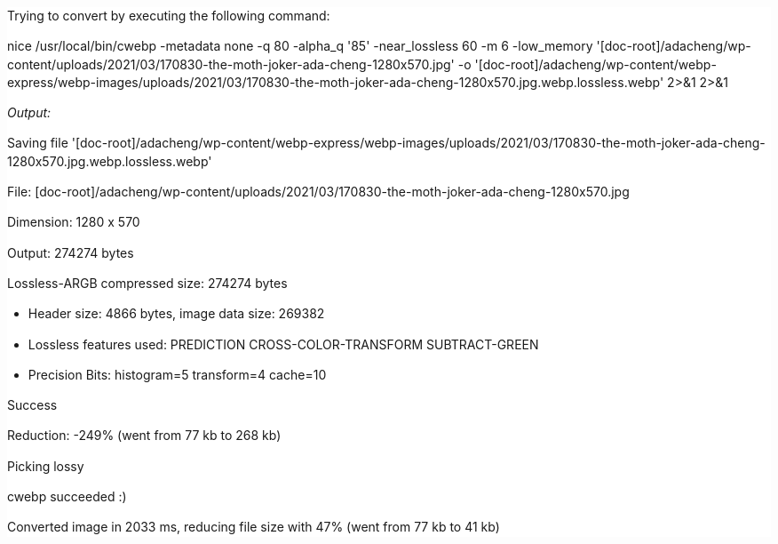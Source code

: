 Trying to convert by executing the following command:

nice /usr/local/bin/cwebp -metadata none -q 80 -alpha_q '85' -near_lossless 60 -m 6 -low_memory '[doc-root]/adacheng/wp-content/uploads/2021/03/170830-the-moth-joker-ada-cheng-1280x570.jpg' -o '[doc-root]/adacheng/wp-content/webp-express/webp-images/uploads/2021/03/170830-the-moth-joker-ada-cheng-1280x570.jpg.webp.lossless.webp' 2>&1 2>&1


*Output:* 

Saving file '[doc-root]/adacheng/wp-content/webp-express/webp-images/uploads/2021/03/170830-the-moth-joker-ada-cheng-1280x570.jpg.webp.lossless.webp'

File:      [doc-root]/adacheng/wp-content/uploads/2021/03/170830-the-moth-joker-ada-cheng-1280x570.jpg

Dimension: 1280 x 570

Output:    274274 bytes

Lossless-ARGB compressed size: 274274 bytes

  * Header size: 4866 bytes, image data size: 269382

  * Lossless features used: PREDICTION CROSS-COLOR-TRANSFORM SUBTRACT-GREEN

  * Precision Bits: histogram=5 transform=4 cache=10


Success

Reduction: -249% (went from 77 kb to 268 kb)


Picking lossy

cwebp succeeded :)


Converted image in 2033 ms, reducing file size with 47% (went from 77 kb to 41 kb)

